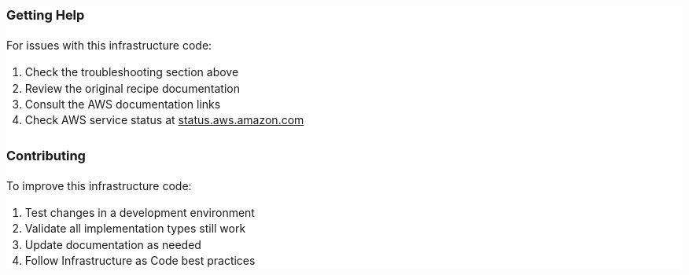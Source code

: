 ### Getting Help

For issues with this infrastructure code:

1. Check the troubleshooting section above
2. Review the original recipe documentation
3. Consult the AWS documentation links
4. Check AWS service status at [status.aws.amazon.com](https://status.aws.amazon.com)

### Contributing

To improve this infrastructure code:

1. Test changes in a development environment
2. Validate all implementation types still work
3. Update documentation as needed
4. Follow Infrastructure as Code best practices